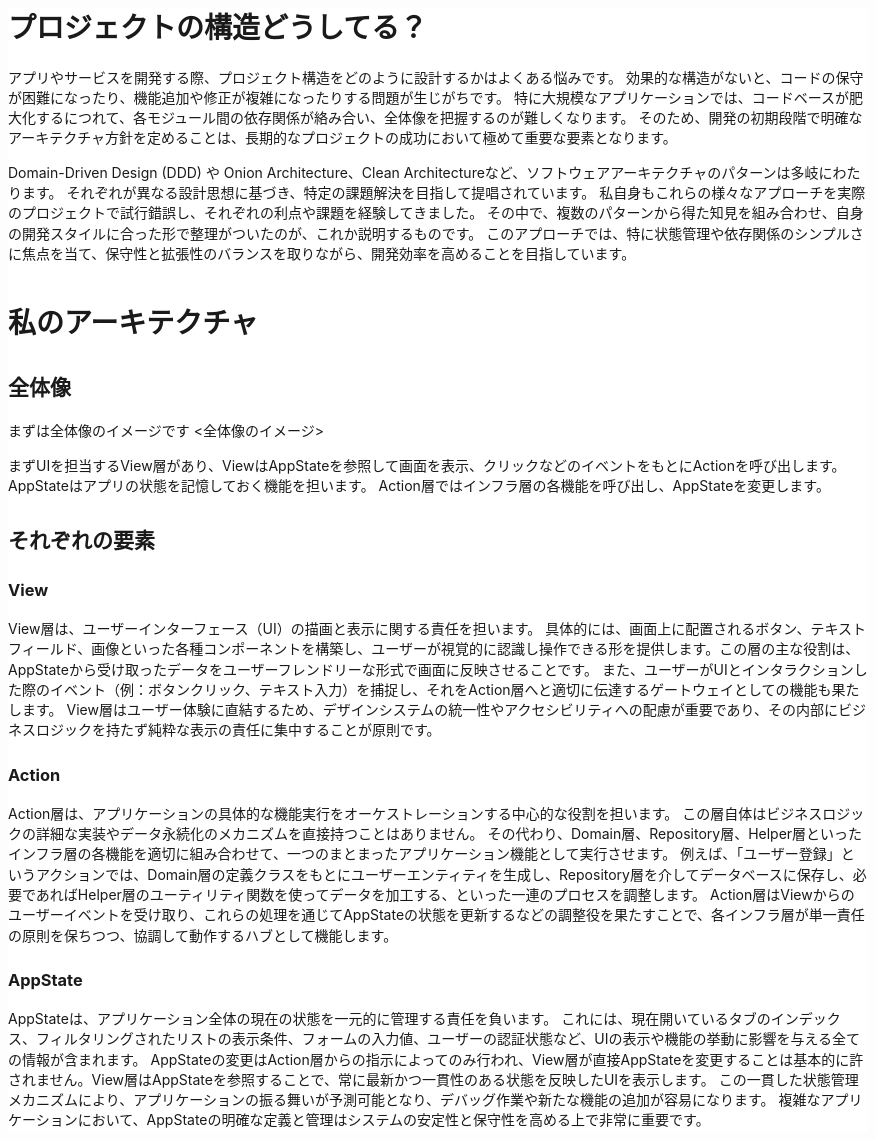 # プロジェクトの構造どうしてる？

アプリやサービスを開発する際、プロジェクト構造をどのように設計するかはよくある悩みです。
効果的な構造がないと、コードの保守が困難になったり、機能追加や修正が複雑になったりする問題が生じがちです。
特に大規模なアプリケーションでは、コードベースが肥大化するにつれて、各モジュール間の依存関係が絡み合い、全体像を把握するのが難しくなります。
そのため、開発の初期段階で明確なアーキテクチャ方針を定めることは、長期的なプロジェクトの成功において極めて重要な要素となります。

Domain-Driven Design (DDD) や Onion Architecture、Clean Architectureなど、ソフトウェアアーキテクチャのパターンは多岐にわたります。
それぞれが異なる設計思想に基づき、特定の課題解決を目指して提唱されています。
私自身もこれらの様々なアプローチを実際のプロジェクトで試行錯誤し、それぞれの利点や課題を経験してきました。
その中で、複数のパターンから得た知見を組み合わせ、自身の開発スタイルに合った形で整理がついたのが、これか説明するものです。
このアプローチでは、特に状態管理や依存関係のシンプルさに焦点を当て、保守性と拡張性のバランスを取りながら、開発効率を高めることを目指しています。

# 私のアーキテクチャ
## 全体像
まずは全体像のイメージです
<全体像のイメージ>

まずUIを担当するView層があり、ViewはAppStateを参照して画面を表示、クリックなどのイベントをもとにActionを呼び出します。
AppStateはアプリの状態を記憶しておく機能を担います。
Action層ではインフラ層の各機能を呼び出し、AppStateを変更します。

## それぞれの要素
### View
View層は、ユーザーインターフェース（UI）の描画と表示に関する責任を担います。
具体的には、画面上に配置されるボタン、テキストフィールド、画像といった各種コンポーネントを構築し、ユーザーが視覚的に認識し操作できる形を提供します。この層の主な役割は、AppStateから受け取ったデータをユーザーフレンドリーな形式で画面に反映させることです。
また、ユーザーがUIとインタラクションした際のイベント（例：ボタンクリック、テキスト入力）を捕捉し、それをAction層へと適切に伝達するゲートウェイとしての機能も果たします。
View層はユーザー体験に直結するため、デザインシステムの統一性やアクセシビリティへの配慮が重要であり、その内部にビジネスロジックを持たず純粋な表示の責任に集中することが原則です。

### Action
Action層は、アプリケーションの具体的な機能実行をオーケストレーションする中心的な役割を担います。
この層自体はビジネスロジックの詳細な実装やデータ永続化のメカニズムを直接持つことはありません。
その代わり、Domain層、Repository層、Helper層といったインフラ層の各機能を適切に組み合わせて、一つのまとまったアプリケーション機能として実行させます。
例えば、「ユーザー登録」というアクションでは、Domain層の定義クラスをもとにユーザーエンティティを生成し、Repository層を介してデータベースに保存し、必要であればHelper層のユーティリティ関数を使ってデータを加工する、といった一連のプロセスを調整します。
Action層はViewからのユーザーイベントを受け取り、これらの処理を通じてAppStateの状態を更新するなどの調整役を果たすことで、各インフラ層が単一責任の原則を保ちつつ、協調して動作するハブとして機能します。

### AppState
AppStateは、アプリケーション全体の現在の状態を一元的に管理する責任を負います。
これには、現在開いているタブのインデックス、フィルタリングされたリストの表示条件、フォームの入力値、ユーザーの認証状態など、UIの表示や機能の挙動に影響を与える全ての情報が含まれます。
AppStateの変更はAction層からの指示によってのみ行われ、View層が直接AppStateを変更することは基本的に許されません。View層はAppStateを参照することで、常に最新かつ一貫性のある状態を反映したUIを表示します。
この一貫した状態管理メカニズムにより、アプリケーションの振る舞いが予測可能となり、デバッグ作業や新たな機能の追加が容易になります。
複雑なアプリケーションにおいて、AppStateの明確な定義と管理はシステムの安定性と保守性を高める上で非常に重要です。

